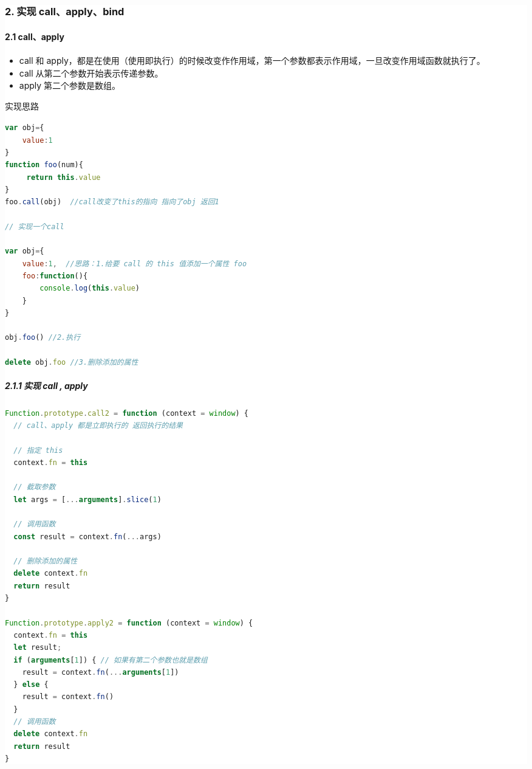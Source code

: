 ### 2. 实现 call、apply、bind

#### 2.1 call、apply

+  call 和 apply，都是在使用（使用即执行）的时候改变作作用域，第一个参数都表示作用域，一旦改变作用域函数就执行了。
  + call 从第二个参数开始表示传递参数。 
  +  apply 第二个参数是数组。

实现思路

```js
var obj={
    value:1
}
function foo(num){
     return this.value
}
foo.call(obj)  //call改变了this的指向 指向了obj 返回1 

// 实现一个call 

var obj={
    value:1,  //思路：1.给要 call 的 this 值添加一个属性 foo
    foo:function(){
        console.log(this.value)
    }
}

obj.foo() //2.执行

delete obj.foo //3.删除添加的属性
```

##### 2.1.1 实现 call , apply

```js
Function.prototype.call2 = function (context = window) {
  // call、apply 都是立即执行的 返回执行的结果

  // 指定 this 
  context.fn = this

  // 截取参数
  let args = [...arguments].slice(1)

  // 调用函数
  const result = context.fn(...args)
  
  // 删除添加的属性
  delete context.fn
  return result
}

Function.prototype.apply2 = function (context = window) {
  context.fn = this
  let result;
  if (arguments[1]) { // 如果有第二个参数也就是数组
    result = context.fn(...arguments[1])
  } else {
    result = context.fn()
  }
  // 调用函数
  delete context.fn
  return result
}
```